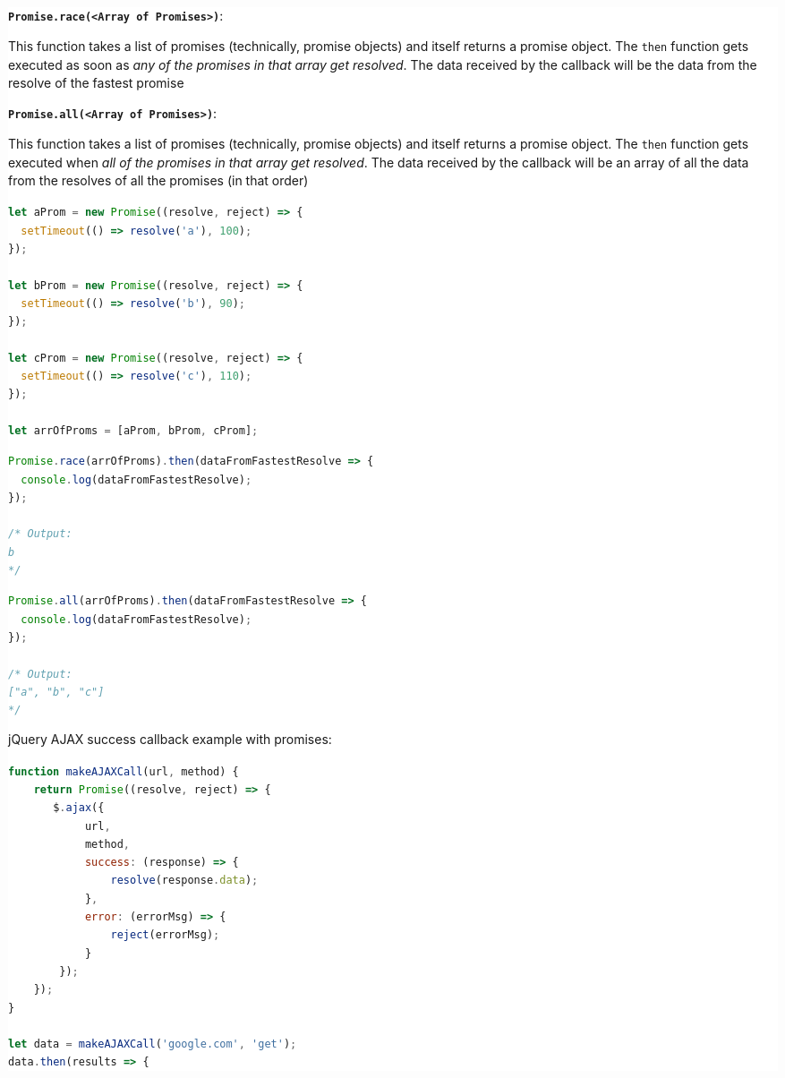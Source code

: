 **`Promise.race(<Array of Promises>)`**:

This function takes a list of promises (technically, promise objects) and itself returns a promise object. The `then` function gets executed as soon as *any of the promises in that array get resolved*. The data received by the callback will be the data from the resolve of the fastest promise

**`Promise.all(<Array of Promises>)`**:

This function takes a list of promises  (technically, promise objects) and itself returns a promise object. The `then` function gets executed when *all of the promises in that array get resolved*. The data received by the callback will be an array of all the data from the resolves of all the promises (in that order)

```javascript
let aProm = new Promise((resolve, reject) => {
  setTimeout(() => resolve('a'), 100);
});

let bProm = new Promise((resolve, reject) => {
  setTimeout(() => resolve('b'), 90);
});

let cProm = new Promise((resolve, reject) => {
  setTimeout(() => resolve('c'), 110);
});

let arrOfProms = [aProm, bProm, cProm];
```

```javascript
Promise.race(arrOfProms).then(dataFromFastestResolve => {
  console.log(dataFromFastestResolve);
});

/* Output:
b
*/
```

```javascript
Promise.all(arrOfProms).then(dataFromFastestResolve => {
  console.log(dataFromFastestResolve);
});

/* Output:
["a", "b", "c"]
*/
```

jQuery AJAX success callback example with promises:

```javascript
function makeAJAXCall(url, method) {
    return Promise((resolve, reject) => {
       $.ajax({
            url,
            method,
            success: (response) => {
            	resolve(response.data);
            },
            error: (errorMsg) => {
            	reject(errorMsg);   
            }
        }); 
    });
}

let data = makeAJAXCall('google.com', 'get');
data.then(results => {
```